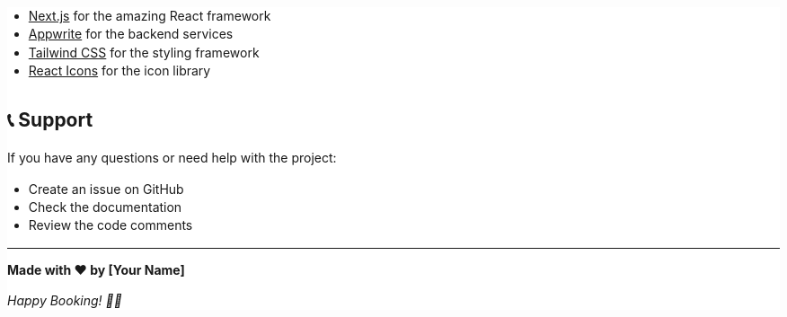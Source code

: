- [Next.js](https://nextjs.org/) for the amazing React framework
- [Appwrite](https://appwrite.io/) for the backend services
- [Tailwind CSS](https://tailwindcss.com/) for the styling framework
- [React Icons](https://react-icons.github.io/react-icons/) for the icon library

## 📞 Support

If you have any questions or need help with the project:

- Create an issue on GitHub
- Check the documentation
- Review the code comments

---

**Made with ❤️ by [Your Name]**

_Happy Booking! 🏢✨_
